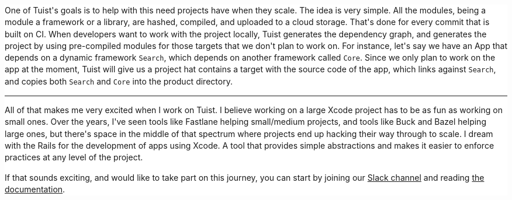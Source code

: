 One of Tuist's goals is to help with this need projects have when they scale. 
The idea is very simple.
All the modules,
being a module a framework or a library,
are hashed,
compiled,
and uploaded to a cloud storage.
That's done for every commit that is built on CI.
When developers want to work with the project locally,
Tuist generates the dependency graph,
and generates the project by using pre-compiled modules for those targets that we don't plan to work on.
For instance,
let's say we have an App that depends on a dynamic framework `Search`,
which depends on another framework called `Core`.
Since we only plan to work on the app at the moment,
Tuist will give us a project hat contains a target with the source code of the app,
which links against `Search`,
and copies both `Search` and `Core` into the product directory.

---

All of that makes me very excited when I work on Tuist.
I believe working on a large Xcode project has to be as fun as working on small ones.
Over the years, 
I've seen tools like Fastlane helping small/medium projects,
and tools like Buck and Bazel helping large ones,
but there's space in the middle of that spectrum where projects end up hacking their way through to scale.
I dream with the Rails for the development of apps using Xcode.
A tool that provides simple abstractions and makes it easier to enforce practices at any level of the project.

If that sounds exciting, 
and would like to take part on this journey,
you can start by joining our [Slack channel](http://slack.tuist.io/) and reading [the documentation](https://docs.tuist.io).
